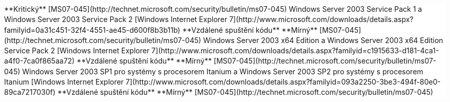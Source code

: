 <td style="border:1px solid black;">
**Kritický**
</td>
<td style="border:1px solid black;">
[MS07-045](http://technet.microsoft.com/security/bulletin/ms07-045)
</td>
</tr>
<tr class="alternateRow">
<td style="border:1px solid black;">
Windows Server 2003 Service Pack 1 a Windows Server 2003 Service Pack 2
</td>
<td style="border:1px solid black;">
[Windows Internet Explorer 7](http://www.microsoft.com/downloads/details.aspx?familyid=0a31c451-32f4-4551-ae45-d600f8b3b11b)
</td>
<td style="border:1px solid black;">
**Vzdálené spuštění kódu**
</td>
<td style="border:1px solid black;">
**Mírný**
</td>
<td style="border:1px solid black;">
[MS07-045](http://technet.microsoft.com/security/bulletin/ms07-045)
</td>
</tr>
<tr>
<td style="border:1px solid black;">
Windows Server 2003 x64 Edition a Windows Server 2003 x64 Edition Service Pack 2
</td>
<td style="border:1px solid black;">
[Windows Internet Explorer 7](http://www.microsoft.com/downloads/details.aspx?familyid=c1915633-d181-4ca1-a4f0-7ca0f865aa72)
</td>
<td style="border:1px solid black;">
**Vzdálené spuštění kódu**
</td>
<td style="border:1px solid black;">
**Mírný**
</td>
<td style="border:1px solid black;">
[MS07-045](http://technet.microsoft.com/security/bulletin/ms07-045)
</td>
</tr>
<tr class="alternateRow">
<td style="border:1px solid black;">
Windows Server 2003 SP1 pro systémy s procesorem Itanium a Windows Server 2003 SP2 pro systémy s procesorem Itanium
</td>
<td style="border:1px solid black;">
[Windows Internet Explorer 7](http://www.microsoft.com/downloads/details.aspx?familyid=093a2250-3be3-494f-80e0-89ca7217030f)
</td>
<td style="border:1px solid black;">
**Vzdálené spuštění kódu**
</td>
<td style="border:1px solid black;">
**Mírný**
</td>
<td style="border:1px solid black;">
[MS07-045](http://technet.microsoft.com/security/bulletin/ms07-045)
</td>
</tr>
<tr>
<td style="border:1px solid black;">